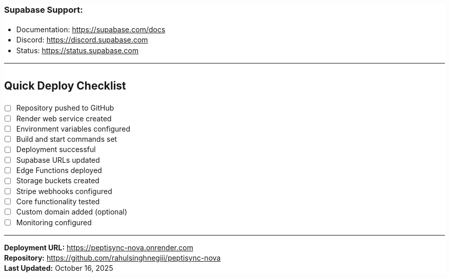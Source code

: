 ### Supabase Support:
- Documentation: https://supabase.com/docs
- Discord: https://discord.supabase.com
- Status: https://status.supabase.com

---

## Quick Deploy Checklist

- [ ] Repository pushed to GitHub
- [ ] Render web service created
- [ ] Environment variables configured
- [ ] Build and start commands set
- [ ] Deployment successful
- [ ] Supabase URLs updated
- [ ] Edge Functions deployed
- [ ] Storage buckets created
- [ ] Stripe webhooks configured
- [ ] Core functionality tested
- [ ] Custom domain added (optional)
- [ ] Monitoring configured

---

**Deployment URL:** https://peptisync-nova.onrender.com  
**Repository:** https://github.com/rahulsinghnegiii/peptisync-nova  
**Last Updated:** October 16, 2025
